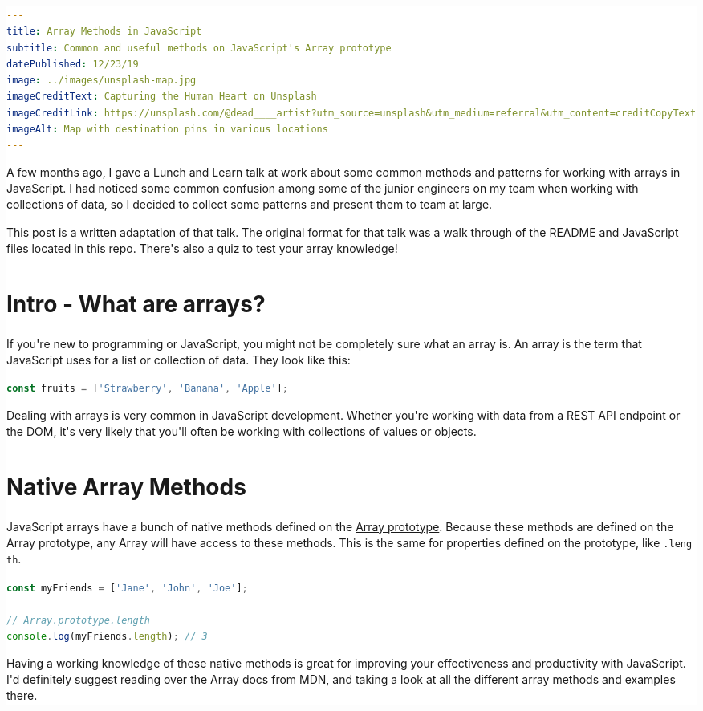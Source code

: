 ```yaml
---
title: Array Methods in JavaScript
subtitle: Common and useful methods on JavaScript's Array prototype
datePublished: 12/23/19
image: ../images/unsplash-map.jpg
imageCreditText: Capturing the Human Heart on Unsplash
imageCreditLink: https://unsplash.com/@dead____artist?utm_source=unsplash&utm_medium=referral&utm_content=creditCopyText
imageAlt: Map with destination pins in various locations
---
```


A few months ago, I gave a Lunch and Learn talk at work about some common methods and patterns for working with arrays in JavaScript. I had noticed some common confusion among some of the junior engineers on my team when working with collections of data, so I decided to collect some patterns and present them to team at large.

This post is a written adaptation of that talk. The original format for that talk was a walk through of the README and JavaScript files located in [this repo](https://github.com/kpollich/array-methods). There's also a quiz to test your array knowledge!

# Intro - What are arrays?

If you're new to programming or JavaScript, you might not be completely sure what an array is. An array is the term that JavaScript uses for a list or collection of data. They look like this:

```js
const fruits = ['Strawberry', 'Banana', 'Apple'];
```

Dealing with arrays is very common in JavaScript development. Whether you're working with data from a REST API endpoint or the DOM, it's very likely that you'll often be working with collections of values or objects.

# Native Array Methods

JavaScript arrays have a bunch of native methods defined on the [Array prototype](https://developer.mozilla.org/en-US/docs/Web/JavaScript/Reference/Global_Objects/Array). Because these methods are defined on the Array prototype, any Array will have access to these methods. This is the same for properties defined on the prototype, like `.length`.

```js
const myFriends = ['Jane', 'John', 'Joe'];

// Array.prototype.length
console.log(myFriends.length); // 3
```

Having a working knowledge of these native methods is great for improving your effectiveness and productivity with JavaScript. I'd definitely suggest reading over the [Array docs](https://developer.mozilla.org/en-US/docs/Web/JavaScript/Reference/Global_Objects/Array) from MDN, and taking a look at all the different array methods and examples there.
